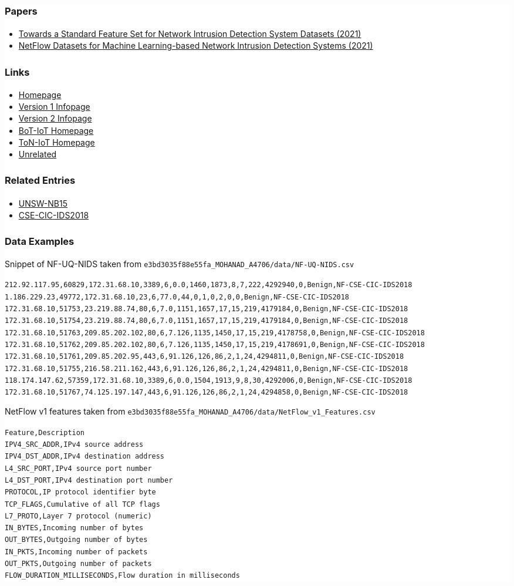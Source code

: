 ### Papers
- [Towards a Standard Feature Set for Network Intrusion Detection System Datasets (2021)](https://doi.org/10.1007/s11036-021-01843-0)
- [NetFlow Datasets for Machine Learning-based Network Intrusion Detection Systems (2021)](https://doi.org/10.48550/arXiv.2011.09144)

### Links
- [Homepage](https://staff.itee.uq.edu.au/marius/NIDS_datasets/)
- [Version 1 Infopage](https://doi.org/10.48610/69b5a53)
- [Version 2 Infopage](https://doi.org/10.48610/631a24a)
- [BoT-IoT Homepage](https://research.unsw.edu.au/projects/bot-iot-dataset)
- [ToN-IoT Homepage](https://research.unsw.edu.au/projects/toniot-datasets)
- [Unrelated](https://xkcd.com/927/)

### Related Entries
- [UNSW-NB15](/intrusion-detection-datasets/content/datasets/unsw_nb15)
- [CSE-CIC-IDS2018](/intrusion-detection-datasets/content/datasets/cse_cic_ids2018)

### Data Examples
Snippet of NF-UQ-NIDS taken from `e3bd3035f88e55fa_MOHANAD_A4706/data/NF-UQ-NIDS.csv`
```
212.92.117.95,60829,172.31.68.10,3389,6,0.0,1460,1873,8,7,222,4292940,0,Benign,NF-CSE-CIC-IDS2018
1.186.229.23,49772,172.31.68.10,23,6,77.0,44,0,1,0,2,0,0,Benign,NF-CSE-CIC-IDS2018
172.31.68.10,51753,23.219.88.74,80,6,7.0,1151,1657,17,15,219,4179184,0,Benign,NF-CSE-CIC-IDS2018
172.31.68.10,51754,23.219.88.74,80,6,7.0,1151,1657,17,15,219,4179184,0,Benign,NF-CSE-CIC-IDS2018
172.31.68.10,51763,209.85.202.102,80,6,7.126,1135,1450,17,15,219,4178758,0,Benign,NF-CSE-CIC-IDS2018
172.31.68.10,51762,209.85.202.102,80,6,7.126,1135,1450,17,15,219,4178691,0,Benign,NF-CSE-CIC-IDS2018
172.31.68.10,51761,209.85.202.95,443,6,91.126,126,86,2,1,24,4294811,0,Benign,NF-CSE-CIC-IDS2018
172.31.68.10,51755,216.58.211.162,443,6,91.126,126,86,2,1,24,4294811,0,Benign,NF-CSE-CIC-IDS2018
118.174.147.62,57359,172.31.68.10,3389,6,0.0,1504,1913,9,8,30,4292006,0,Benign,NF-CSE-CIC-IDS2018
172.31.68.10,51767,74.125.197.147,443,6,91.126,126,86,2,1,24,4294858,0,Benign,NF-CSE-CIC-IDS2018
```

NetFlow v1 features taken from `e3bd3035f88e55fa_MOHANAD_A4706/data/NetFlow_v1_Features.csv`
```
Feature,Description
IPV4_SRC_ADDR,IPv4 source address
IPV4_DST_ADDR,IPv4 destination address
L4_SRC_PORT,IPv4 source port number
L4_DST_PORT,IPv4 destination port number
PROTOCOL,IP protocol identifier byte
TCP_FLAGS,Cumulative of all TCP flags
L7_PROTO,Layer 7 protocol (numeric)
IN_BYTES,Incoming number of bytes
OUT_BYTES,Outgoing number of bytes
IN_PKTS,Incoming number of packets
OUT_PKTS,Outgoing number of packets
FLOW_DURATION_MILLISECONDS,Flow duration in milliseconds
```
